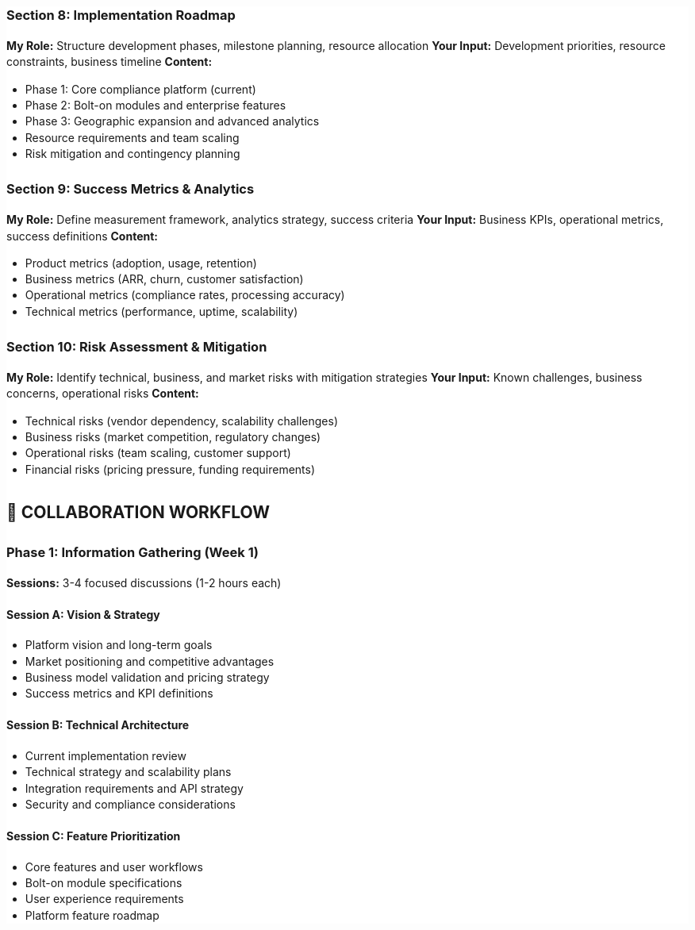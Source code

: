 ### **Section 8: Implementation Roadmap**
**My Role:** Structure development phases, milestone planning, resource allocation
**Your Input:** Development priorities, resource constraints, business timeline
**Content:**
- Phase 1: Core compliance platform (current)
- Phase 2: Bolt-on modules and enterprise features
- Phase 3: Geographic expansion and advanced analytics
- Resource requirements and team scaling
- Risk mitigation and contingency planning

### **Section 9: Success Metrics & Analytics**
**My Role:** Define measurement framework, analytics strategy, success criteria
**Your Input:** Business KPIs, operational metrics, success definitions
**Content:**
- Product metrics (adoption, usage, retention)
- Business metrics (ARR, churn, customer satisfaction)
- Operational metrics (compliance rates, processing accuracy)
- Technical metrics (performance, uptime, scalability)

### **Section 10: Risk Assessment & Mitigation**
**My Role:** Identify technical, business, and market risks with mitigation strategies
**Your Input:** Known challenges, business concerns, operational risks
**Content:**
- Technical risks (vendor dependency, scalability challenges)
- Business risks (market competition, regulatory changes)
- Operational risks (team scaling, customer support)
- Financial risks (pricing pressure, funding requirements)

## 🤝 COLLABORATION WORKFLOW

### **Phase 1: Information Gathering (Week 1)**
**Sessions:** 3-4 focused discussions (1-2 hours each)

#### **Session A: Vision & Strategy**
- Platform vision and long-term goals
- Market positioning and competitive advantages
- Business model validation and pricing strategy
- Success metrics and KPI definitions

#### **Session B: Technical Architecture**
- Current implementation review
- Technical strategy and scalability plans
- Integration requirements and API strategy
- Security and compliance considerations

#### **Session C: Feature Prioritization**
- Core features and user workflows
- Bolt-on module specifications
- User experience requirements
- Platform feature roadmap
